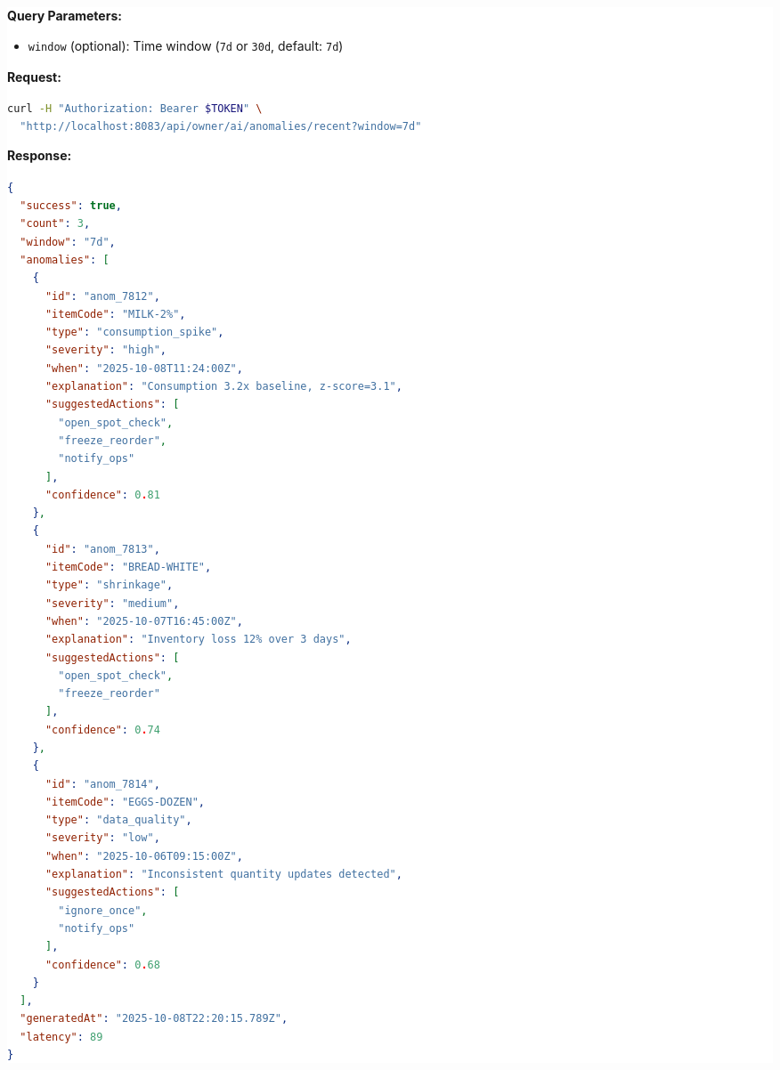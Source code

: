 **Query Parameters:**
- `window` (optional): Time window (`7d` or `30d`, default: `7d`)

**Request:**
```bash
curl -H "Authorization: Bearer $TOKEN" \
  "http://localhost:8083/api/owner/ai/anomalies/recent?window=7d"
```

**Response:**
```json
{
  "success": true,
  "count": 3,
  "window": "7d",
  "anomalies": [
    {
      "id": "anom_7812",
      "itemCode": "MILK-2%",
      "type": "consumption_spike",
      "severity": "high",
      "when": "2025-10-08T11:24:00Z",
      "explanation": "Consumption 3.2x baseline, z-score=3.1",
      "suggestedActions": [
        "open_spot_check",
        "freeze_reorder",
        "notify_ops"
      ],
      "confidence": 0.81
    },
    {
      "id": "anom_7813",
      "itemCode": "BREAD-WHITE",
      "type": "shrinkage",
      "severity": "medium",
      "when": "2025-10-07T16:45:00Z",
      "explanation": "Inventory loss 12% over 3 days",
      "suggestedActions": [
        "open_spot_check",
        "freeze_reorder"
      ],
      "confidence": 0.74
    },
    {
      "id": "anom_7814",
      "itemCode": "EGGS-DOZEN",
      "type": "data_quality",
      "severity": "low",
      "when": "2025-10-06T09:15:00Z",
      "explanation": "Inconsistent quantity updates detected",
      "suggestedActions": [
        "ignore_once",
        "notify_ops"
      ],
      "confidence": 0.68
    }
  ],
  "generatedAt": "2025-10-08T22:20:15.789Z",
  "latency": 89
}
```
